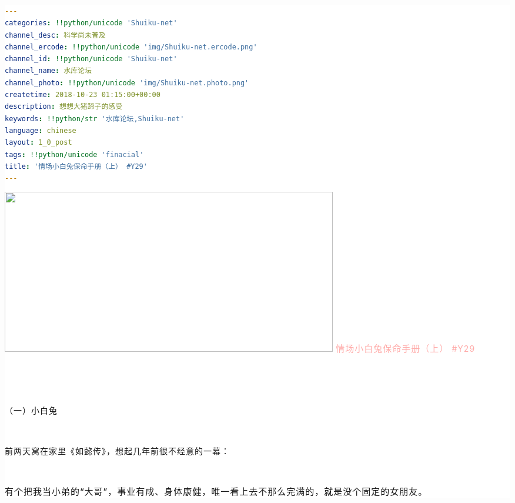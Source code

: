 ```yaml
---
categories: !!python/unicode 'Shuiku-net'
channel_desc: 科学尚未普及
channel_ercode: !!python/unicode 'img/Shuiku-net.ercode.png'
channel_id: !!python/unicode 'Shuiku-net'
channel_name: 水库论坛
channel_photo: !!python/unicode 'img/Shuiku-net.photo.png'
createtime: 2018-10-23 01:15:00+00:00
description: 想想大猪蹄子的感受
keywords: !!python/str '水库论坛,Shuiku-net'
language: chinese
layout: 1_0_post
tags: !!python/unicode 'finacial'
title: '情场小白兔保命手册（上） #Y29'
---
```

<div class="rich_media_content" id="js_content">
<p>
<span style="color: rgb(123, 12, 0);font-size: 18px;letter-spacing: 1px;">
<strong class="ql-author-i1455741451" style="white-space: normal;">
<img class="" data-backh="314" data-backw="558" data-before-oversubscription-url="https://mmbiz.qpic.cn/mmbiz_jpg/Ok4hZ0tV6r5eytfSLoZ9jDdia3AjC4scVy7UktzmnpTjicibnT9tNGWAGjAv1VR77hNNJHDPia6X4xyqhCWOtPsh7w/640?wx_fmt=jpeg" data-croporisrc="https://mmbiz.qpic.cn/mmbiz_jpg/Ok4hZ0tV6r5eytfSLoZ9jDdia3AjC4scVy7UktzmnpTjicibnT9tNGWAGjAv1VR77hNNJHDPia6X4xyqhCWOtPsh7w/640?wx_fmt=jpeg" data-cropx1="0" data-cropx2="1080" data-cropy1="0" data-cropy2="526.4516129032259" data-ratio="0.4861111111111111" data-src="" data-type="jpeg" data-w="1080" src="{{ '/img/Ok4hZ0tV6r6Eg72H638NugQicHkckQVpzy3gibkHeWdMkEicicjSu22YWpCL128bFIHwAPdEJ03mILiaf7JeZGhwyMw.jpeg' | prepend: site.img | replace: '//','/' }}" style="width: 558px;height: 272px;"/>
</strong>
</span>
<span style="letter-spacing: 1px;">
<span style="letter-spacing: 1px;font-size: 15px;color: rgb(255, 172, 170);">
           情场小白兔保命手册（上）
          </span>
<span style="letter-spacing: 1px;color: rgb(255, 172, 170);font-size: 14px;">
           #Y29
          </span>
</span>
</p>
<p>
<br/>
</p>
<p>
<br/>
</p>
<p>
<span style="letter-spacing: 1px;">
</span>
</p>
<p class="ql-long-4461" line="y0lu">
<span style="letter-spacing: 1px;">
          （一）小白兔
         </span>
</p>
<p line="T2MX">
<br/>
</p>
<p class="ql-long-4461" line="y1H6">
<span style="letter-spacing: 1px;">
          前两天窝在家里《如懿传》，想起几年前很不经意的一幕：
         </span>
</p>
<p line="Uw9F">
<br/>
</p>
<p class="ql-long-4461" line="mv6g">
<span style="font-size: 15px;letter-spacing: 1px;">
          有个把我当小弟的“大哥”，事业有成、身体康健，唯一看上去不那么完满的，就是没个固定的女朋友。
         </span>